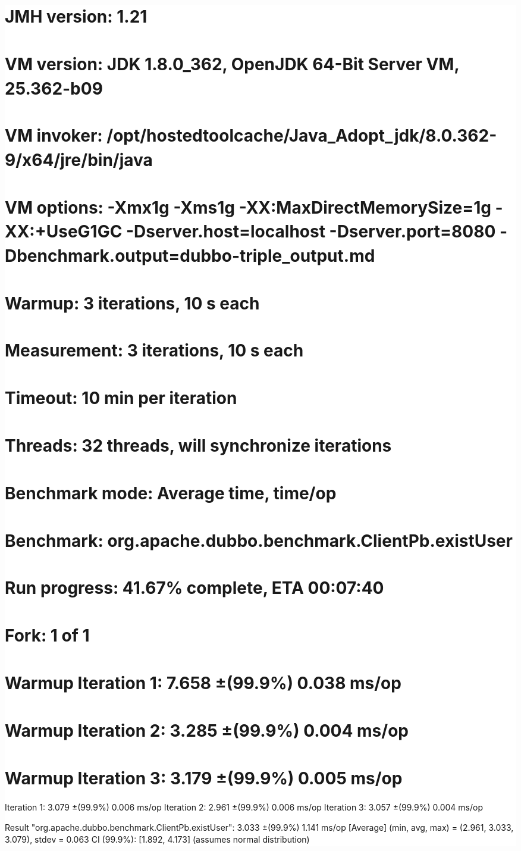 
# JMH version: 1.21
# VM version: JDK 1.8.0_362, OpenJDK 64-Bit Server VM, 25.362-b09
# VM invoker: /opt/hostedtoolcache/Java_Adopt_jdk/8.0.362-9/x64/jre/bin/java
# VM options: -Xmx1g -Xms1g -XX:MaxDirectMemorySize=1g -XX:+UseG1GC -Dserver.host=localhost -Dserver.port=8080 -Dbenchmark.output=dubbo-triple_output.md
# Warmup: 3 iterations, 10 s each
# Measurement: 3 iterations, 10 s each
# Timeout: 10 min per iteration
# Threads: 32 threads, will synchronize iterations
# Benchmark mode: Average time, time/op
# Benchmark: org.apache.dubbo.benchmark.ClientPb.existUser

# Run progress: 41.67% complete, ETA 00:07:40
# Fork: 1 of 1
# Warmup Iteration   1: 7.658 ±(99.9%) 0.038 ms/op
# Warmup Iteration   2: 3.285 ±(99.9%) 0.004 ms/op
# Warmup Iteration   3: 3.179 ±(99.9%) 0.005 ms/op
Iteration   1: 3.079 ±(99.9%) 0.006 ms/op
Iteration   2: 2.961 ±(99.9%) 0.006 ms/op
Iteration   3: 3.057 ±(99.9%) 0.004 ms/op


Result "org.apache.dubbo.benchmark.ClientPb.existUser":
  3.033 ±(99.9%) 1.141 ms/op [Average]
  (min, avg, max) = (2.961, 3.033, 3.079), stdev = 0.063
  CI (99.9%): [1.892, 4.173] (assumes normal distribution)

